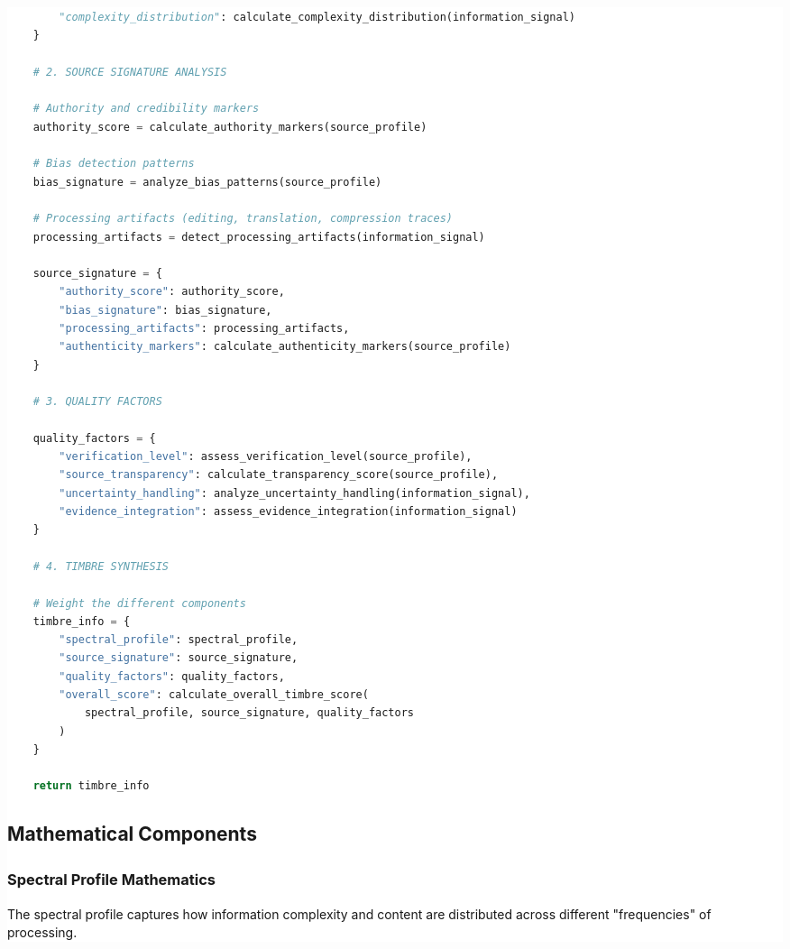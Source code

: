 ```python
        "complexity_distribution": calculate_complexity_distribution(information_signal)
    }
    
    # 2. SOURCE SIGNATURE ANALYSIS
    
    # Authority and credibility markers
    authority_score = calculate_authority_markers(source_profile)
    
    # Bias detection patterns
    bias_signature = analyze_bias_patterns(source_profile)
    
    # Processing artifacts (editing, translation, compression traces)
    processing_artifacts = detect_processing_artifacts(information_signal)
    
    source_signature = {
        "authority_score": authority_score,
        "bias_signature": bias_signature,
        "processing_artifacts": processing_artifacts,
        "authenticity_markers": calculate_authenticity_markers(source_profile)
    }
    
    # 3. QUALITY FACTORS
    
    quality_factors = {
        "verification_level": assess_verification_level(source_profile),
        "source_transparency": calculate_transparency_score(source_profile),
        "uncertainty_handling": analyze_uncertainty_handling(information_signal),
        "evidence_integration": assess_evidence_integration(information_signal)
    }
    
    # 4. TIMBRE SYNTHESIS
    
    # Weight the different components
    timbre_info = {
        "spectral_profile": spectral_profile,
        "source_signature": source_signature, 
        "quality_factors": quality_factors,
        "overall_score": calculate_overall_timbre_score(
            spectral_profile, source_signature, quality_factors
        )
    }
    
    return timbre_info
```

## Mathematical Components

### **Spectral Profile Mathematics**

The spectral profile captures how information complexity and content are distributed across different "frequencies" of processing.
